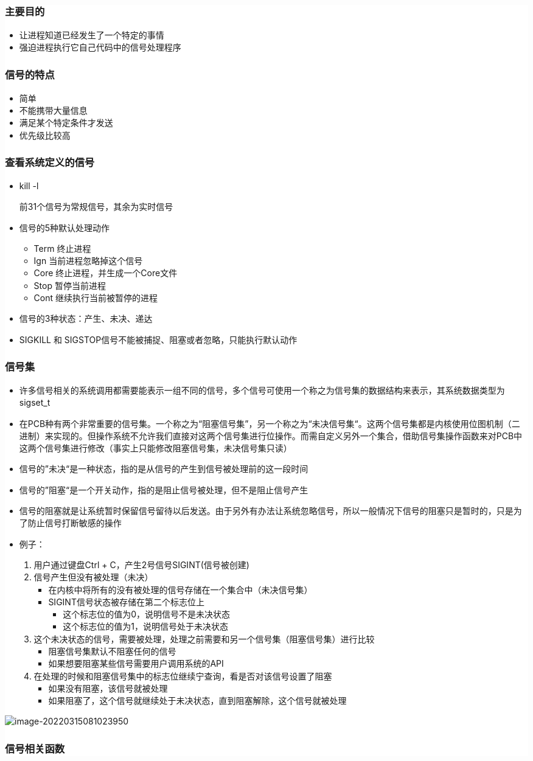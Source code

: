 ### 主要目的

-   让进程知道已经发生了一个特定的事情
-   强迫进程执行它自己代码中的信号处理程序

### 信号的特点

-   简单
-   不能携带大量信息
-   满足某个特定条件才发送
-   优先级比较高

### 查看系统定义的信号

-   kill -l

    前31个信号为常规信号，其余为实时信号

-   信号的5种默认处理动作
    -   Term 终止进程
    -   Ign 当前进程忽略掉这个信号
    -   Core 终止进程，并生成一个Core文件
    -   Stop 暂停当前进程
    -   Cont 继续执行当前被暂停的进程
-   信号的3种状态：产生、未决、递达
-   SIGKILL 和 SIGSTOP信号不能被捕捉、阻塞或者忽略，只能执行默认动作

### 信号集

-   许多信号相关的系统调用都需要能表示一组不同的信号，多个信号可使用一个称之为信号集的数据结构来表示，其系统数据类型为sigset_t
-   在PCB种有两个非常重要的信号集。一个称之为“阻塞信号集”，另一个称之为“未决信号集“。这两个信号集都是内核使用位图机制（二进制）来实现的。但操作系统不允许我们直接对这两个信号集进行位操作。而需自定义另外一个集合，借助信号集操作函数来对PCB中这两个信号集进行修改（事实上只能修改阻塞信号集，未决信号集只读）
-   信号的”未决“是一种状态，指的是从信号的产生到信号被处理前的这一段时间
-   信号的”阻塞“是一个开关动作，指的是阻止信号被处理，但不是阻止信号产生
-   信号的阻塞就是让系统暂时保留信号留待以后发送。由于另外有办法让系统忽略信号，所以一般情况下信号的阻塞只是暂时的，只是为了防止信号打断敏感的操作

-   例子：
    1.   用户通过键盘Ctrl + C，产生2号信号SIGINT(信号被创建)
    2.   信号产生但没有被处理（未决）
         -   在内核中将所有的没有被处理的信号存储在一个集合中（未决信号集）
         -   SIGINT信号状态被存储在第二个标志位上
             -   这个标志位的值为0，说明信号不是未决状态
             -   这个标志位的值为1，说明信号处于未决状态
    3.   这个未决状态的信号，需要被处理，处理之前需要和另一个信号集（阻塞信号集）进行比较
         -   阻塞信号集默认不阻塞任何的信号
         -   如果想要阻塞某些信号需要用户调用系统的API
    4.   在处理的时候和阻塞信号集中的标志位继续宁查询，看是否对该信号设置了阻塞
         -   如果没有阻塞，该信号就被处理
         -   如果阻塞了，这个信号就继续处于未决状态，直到阻塞解除，这个信号就被处理

![image-20220315081023950](https://raw.githubusercontent.com/WinnieVenice/PicBed/main/202203150811487.png)

### 信号相关函数
